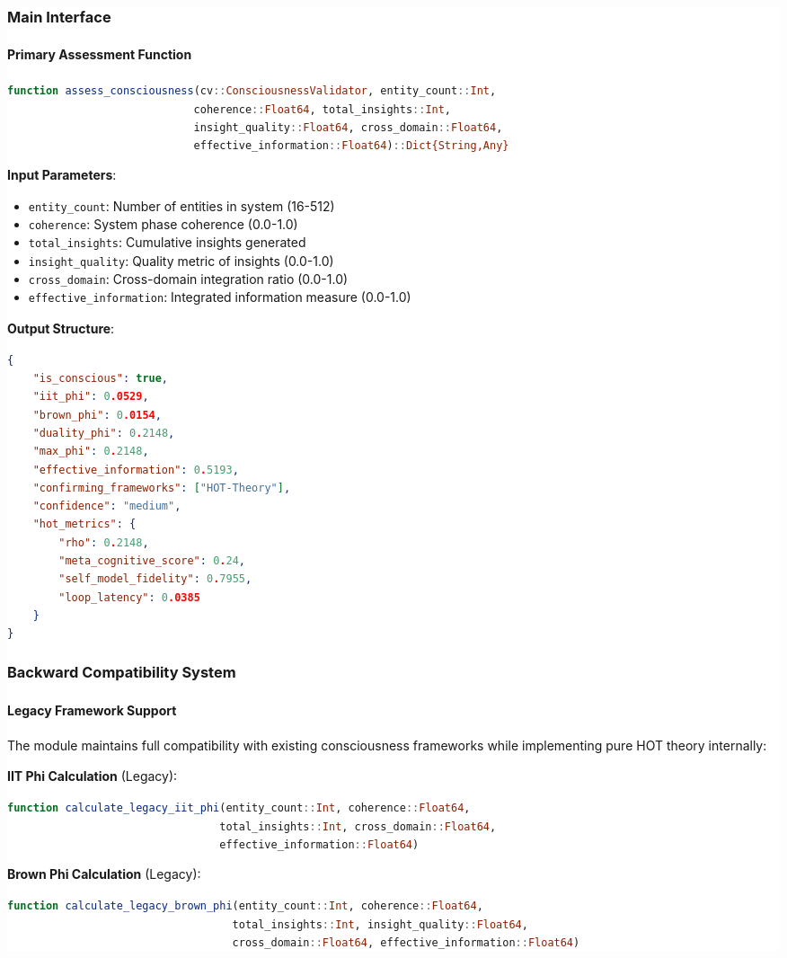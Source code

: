 ### Main Interface

#### Primary Assessment Function
```julia
function assess_consciousness(cv::ConsciousnessValidator, entity_count::Int,
                             coherence::Float64, total_insights::Int,
                             insight_quality::Float64, cross_domain::Float64,
                             effective_information::Float64)::Dict{String,Any}
```

**Input Parameters**:
- `entity_count`: Number of entities in system (16-512)
- `coherence`: System phase coherence (0.0-1.0)
- `total_insights`: Cumulative insights generated
- `insight_quality`: Quality metric of insights (0.0-1.0)
- `cross_domain`: Cross-domain integration ratio (0.0-1.0)
- `effective_information`: Integrated information measure (0.0-1.0)

**Output Structure**:
```json
{
    "is_conscious": true,
    "iit_phi": 0.0529,
    "brown_phi": 0.0154,
    "duality_phi": 0.2148,
    "max_phi": 0.2148,
    "effective_information": 0.5193,
    "confirming_frameworks": ["HOT-Theory"],
    "confidence": "medium",
    "hot_metrics": {
        "rho": 0.2148,
        "meta_cognitive_score": 0.24,
        "self_model_fidelity": 0.7955,
        "loop_latency": 0.0385
    }
}
```

### Backward Compatibility System

#### Legacy Framework Support
The module maintains full compatibility with existing consciousness frameworks while implementing pure HOT theory internally:

**IIT Phi Calculation** (Legacy):
```julia
function calculate_legacy_iit_phi(entity_count::Int, coherence::Float64, 
                                 total_insights::Int, cross_domain::Float64, 
                                 effective_information::Float64)
```

**Brown Phi Calculation** (Legacy):
```julia
function calculate_legacy_brown_phi(entity_count::Int, coherence::Float64,
                                   total_insights::Int, insight_quality::Float64,
                                   cross_domain::Float64, effective_information::Float64)
```
